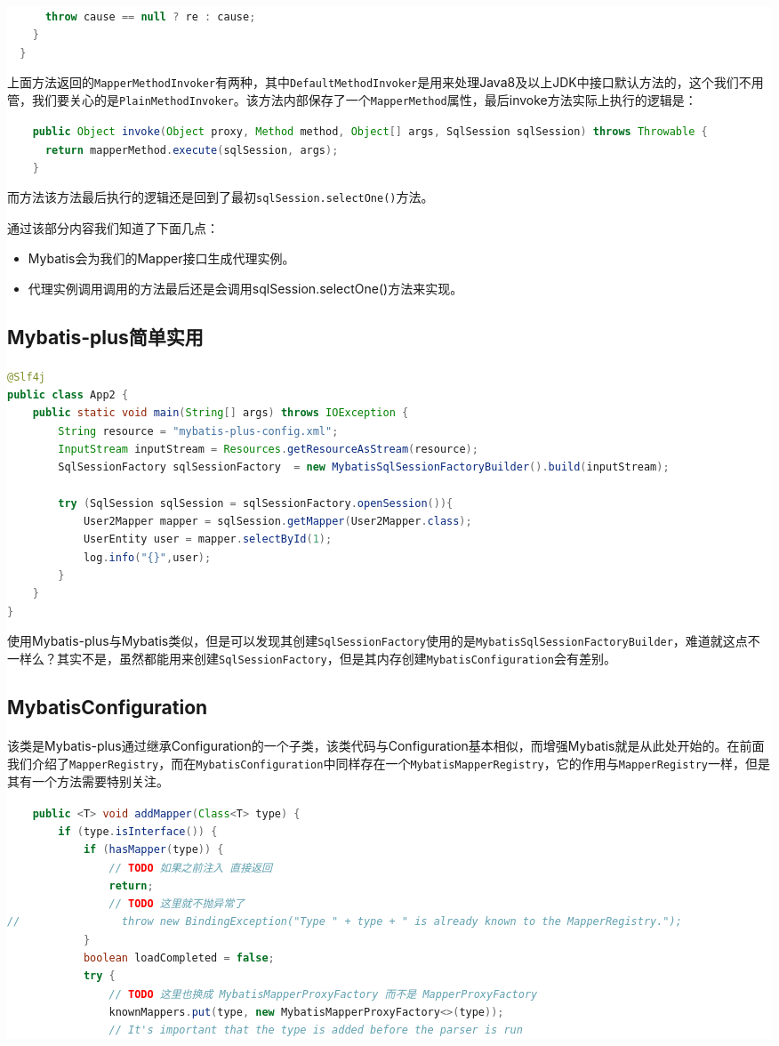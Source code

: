 ```java
      throw cause == null ? re : cause;
    }
  }
```

上面方法返回的```MapperMethodInvoker```有两种，其中```DefaultMethodInvoker```是用来处理Java8及以上JDK中接口默认方法的，这个我们不用管，我们要关心的是```PlainMethodInvoker```。该方法内部保存了一个```MapperMethod```属性，最后invoke方法实际上执行的逻辑是：

```java
    public Object invoke(Object proxy, Method method, Object[] args, SqlSession sqlSession) throws Throwable {
      return mapperMethod.execute(sqlSession, args);
    }
```

而方法该方法最后执行的逻辑还是回到了最初```sqlSession.selectOne()```方法。

通过该部分内容我们知道了下面几点：

- Mybatis会为我们的Mapper接口生成代理实例。

- 代理实例调用调用的方法最后还是会调用sqlSession.selectOne()方法来实现。

## Mybatis-plus简单实用

```java
@Slf4j
public class App2 {
    public static void main(String[] args) throws IOException {
        String resource = "mybatis-plus-config.xml";
        InputStream inputStream = Resources.getResourceAsStream(resource);
        SqlSessionFactory sqlSessionFactory  = new MybatisSqlSessionFactoryBuilder().build(inputStream);

        try (SqlSession sqlSession = sqlSessionFactory.openSession()){
            User2Mapper mapper = sqlSession.getMapper(User2Mapper.class);
            UserEntity user = mapper.selectById(1);
            log.info("{}",user);
        }
    }
}
```

使用Mybatis-plus与Mybatis类似，但是可以发现其创建```SqlSessionFactory```使用的是```MybatisSqlSessionFactoryBuilder```，难道就这点不一样么？其实不是，虽然都能用来创建```SqlSessionFactory```，但是其内存创建```MybatisConfiguration```会有差别。

## MybatisConfiguration

该类是Mybatis-plus通过继承Configuration的一个子类，该类代码与Configuration基本相似，而增强Mybatis就是从此处开始的。在前面我们介绍了```MapperRegistry```，而在```MybatisConfiguration```中同样存在一个```MybatisMapperRegistry```，它的作用与```MapperRegistry```一样，但是其有一个方法需要特别关注。

```java
    public <T> void addMapper(Class<T> type) {
        if (type.isInterface()) {
            if (hasMapper(type)) {
                // TODO 如果之前注入 直接返回
                return;
                // TODO 这里就不抛异常了
//                throw new BindingException("Type " + type + " is already known to the MapperRegistry.");
            }
            boolean loadCompleted = false;
            try {
                // TODO 这里也换成 MybatisMapperProxyFactory 而不是 MapperProxyFactory
                knownMappers.put(type, new MybatisMapperProxyFactory<>(type));
                // It's important that the type is added before the parser is run
```